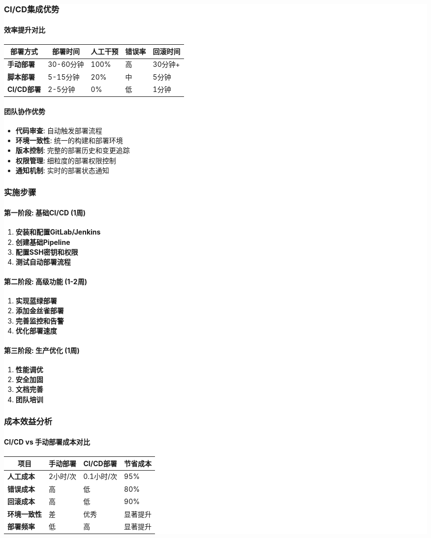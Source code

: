 ### CI/CD集成优势

#### 效率提升对比
| 部署方式 | 部署时间 | 人工干预 | 错误率 | 回滚时间 |
|----------|----------|----------|--------|----------|
| **手动部署** | 30-60分钟 | 100% | 高 | 30分钟+ |
| **脚本部署** | 5-15分钟 | 20% | 中 | 5分钟 |
| **CI/CD部署** | 2-5分钟 | 0% | 低 | 1分钟 |

#### 团队协作优势
- **代码审查**: 自动触发部署流程
- **环境一致性**: 统一的构建和部署环境
- **版本控制**: 完整的部署历史和变更追踪
- **权限管理**: 细粒度的部署权限控制
- **通知机制**: 实时的部署状态通知

### 实施步骤

#### 第一阶段: 基础CI/CD (1周)
1. **安装和配置GitLab/Jenkins**
2. **创建基础Pipeline**
3. **配置SSH密钥和权限**
4. **测试自动部署流程**

#### 第二阶段: 高级功能 (1-2周)
1. **实现蓝绿部署**
2. **添加金丝雀部署**
3. **完善监控和告警**
4. **优化部署速度**

#### 第三阶段: 生产优化 (1周)
1. **性能调优**
2. **安全加固**
3. **文档完善**
4. **团队培训**

### 成本效益分析

#### CI/CD vs 手动部署成本对比
| 项目 | 手动部署 | CI/CD部署 | 节省成本 |
|------|----------|-----------|----------|
| **人工成本** | 2小时/次 | 0.1小时/次 | 95% |
| **错误成本** | 高 | 低 | 80% |
| **回滚成本** | 高 | 低 | 90% |
| **环境一致性** | 差 | 优秀 | 显著提升 |
| **部署频率** | 低 | 高 | 显著提升 |
